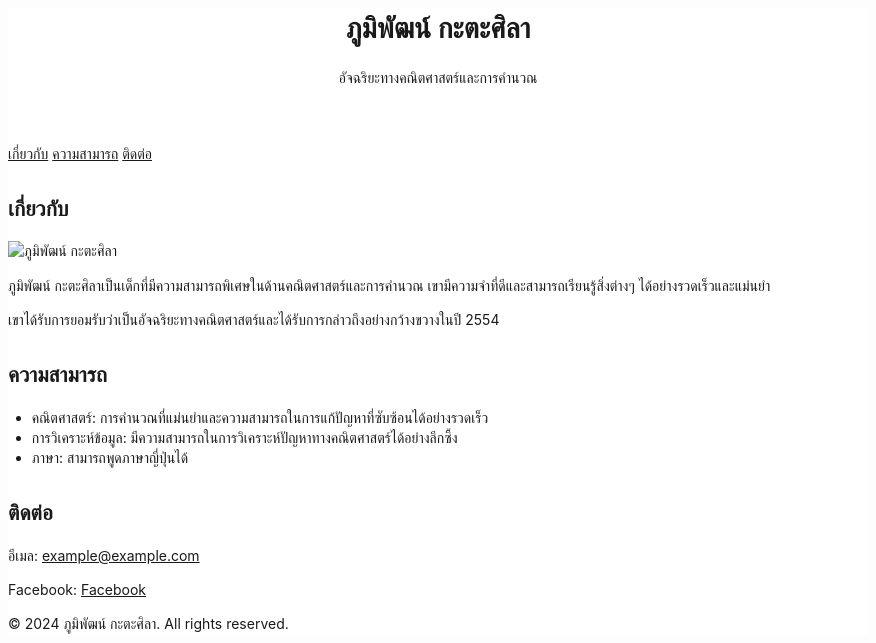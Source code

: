 <body>

<header>
    <h1>ภูมิพัฒน์ กะตะศิลา</h1>
    <p>อัจฉริยะทางคณิตศาสตร์และการคำนวณ</p>
</header>

<nav>
    <a href="#about">เกี่ยวกับ</a>
    <a href="#skills">ความสามารถ</a>
    <a href="#contact">ติดต่อ</a>
</nav>

<section id="about">
    <h2>เกี่ยวกับ</h2>
    <div class="container">
        <div>
            <img src="profile.jpg" alt="ภูมิพัฒน์ กะตะศิลา" class="profile-img">
        </div>
        <div>
            <p>ภูมิพัฒน์ กะตะศิลาเป็นเด็กที่มีความสามารถพิเศษในด้านคณิตศาสตร์และการคำนวณ เขามีความจำที่ดีและสามารถเรียนรู้สิ่งต่างๆ ได้อย่างรวดเร็วและแม่นยำ</p>
            <p>เขาได้รับการยอมรับว่าเป็นอัจฉริยะทางคณิตศาสตร์และได้รับการกล่าวถึงอย่างกว้างขวางในปี 2554</p>
        </div>
    </div>
</section>

<section id="skills">
    <h2>ความสามารถ</h2>
    <ul>
        <li>คณิตศาสตร์: การคำนวณที่แม่นยำและความสามารถในการแก้ปัญหาที่ซับซ้อนได้อย่างรวดเร็ว</li>
        <li>การวิเคราะห์ข้อมูล: มีความสามารถในการวิเคราะห์ปัญหาทางคณิตศาสตร์ได้อย่างลึกซึ้ง</li>
        <li>ภาษา: สามารถพูดภาษาญี่ปุ่นได้</li>
    </ul>
</section>

<section id="contact">
    <h2>ติดต่อ</h2>
    <p>อีเมล: <a href="mailto:example@example.com">example@example.com</a></p>
    <p>Facebook: <a href="https://www.facebook.com/example" target="_blank">Facebook</a></p>
</section>

<footer>
    <p>&copy; 2024 ภูมิพัฒน์ กะตะศิลา. All rights reserved.</p>
</footer>

</body>
</html>


